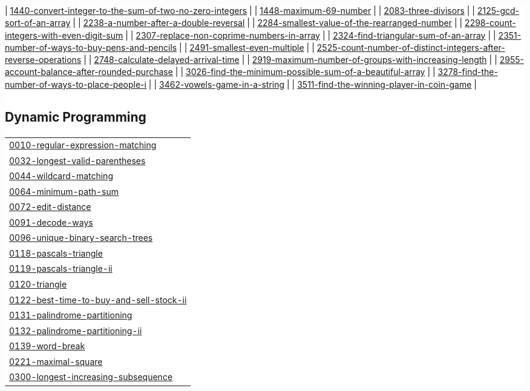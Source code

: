 | [1440-convert-integer-to-the-sum-of-two-no-zero-integers](https://github.com/M0stafaKhaled/Leetcode/tree/master/1440-convert-integer-to-the-sum-of-two-no-zero-integers) |
| [1448-maximum-69-number](https://github.com/M0stafaKhaled/Leetcode/tree/master/1448-maximum-69-number) |
| [2083-three-divisors](https://github.com/M0stafaKhaled/Leetcode/tree/master/2083-three-divisors) |
| [2125-gcd-sort-of-an-array](https://github.com/M0stafaKhaled/Leetcode/tree/master/2125-gcd-sort-of-an-array) |
| [2238-a-number-after-a-double-reversal](https://github.com/M0stafaKhaled/Leetcode/tree/master/2238-a-number-after-a-double-reversal) |
| [2284-smallest-value-of-the-rearranged-number](https://github.com/M0stafaKhaled/Leetcode/tree/master/2284-smallest-value-of-the-rearranged-number) |
| [2298-count-integers-with-even-digit-sum](https://github.com/M0stafaKhaled/Leetcode/tree/master/2298-count-integers-with-even-digit-sum) |
| [2307-replace-non-coprime-numbers-in-array](https://github.com/M0stafaKhaled/Leetcode/tree/master/2307-replace-non-coprime-numbers-in-array) |
| [2324-find-triangular-sum-of-an-array](https://github.com/M0stafaKhaled/Leetcode/tree/master/2324-find-triangular-sum-of-an-array) |
| [2351-number-of-ways-to-buy-pens-and-pencils](https://github.com/M0stafaKhaled/Leetcode/tree/master/2351-number-of-ways-to-buy-pens-and-pencils) |
| [2491-smallest-even-multiple](https://github.com/M0stafaKhaled/Leetcode/tree/master/2491-smallest-even-multiple) |
| [2525-count-number-of-distinct-integers-after-reverse-operations](https://github.com/M0stafaKhaled/Leetcode/tree/master/2525-count-number-of-distinct-integers-after-reverse-operations) |
| [2748-calculate-delayed-arrival-time](https://github.com/M0stafaKhaled/Leetcode/tree/master/2748-calculate-delayed-arrival-time) |
| [2919-maximum-number-of-groups-with-increasing-length](https://github.com/M0stafaKhaled/Leetcode/tree/master/2919-maximum-number-of-groups-with-increasing-length) |
| [2955-account-balance-after-rounded-purchase](https://github.com/M0stafaKhaled/Leetcode/tree/master/2955-account-balance-after-rounded-purchase) |
| [3026-find-the-minimum-possible-sum-of-a-beautiful-array](https://github.com/M0stafaKhaled/Leetcode/tree/master/3026-find-the-minimum-possible-sum-of-a-beautiful-array) |
| [3278-find-the-number-of-ways-to-place-people-i](https://github.com/M0stafaKhaled/Leetcode/tree/master/3278-find-the-number-of-ways-to-place-people-i) |
| [3462-vowels-game-in-a-string](https://github.com/M0stafaKhaled/Leetcode/tree/master/3462-vowels-game-in-a-string) |
| [3511-find-the-winning-player-in-coin-game](https://github.com/M0stafaKhaled/Leetcode/tree/master/3511-find-the-winning-player-in-coin-game) |
## Dynamic Programming
|  |
| ------- |
| [0010-regular-expression-matching](https://github.com/M0stafaKhaled/Leetcode/tree/master/0010-regular-expression-matching) |
| [0032-longest-valid-parentheses](https://github.com/M0stafaKhaled/Leetcode/tree/master/0032-longest-valid-parentheses) |
| [0044-wildcard-matching](https://github.com/M0stafaKhaled/Leetcode/tree/master/0044-wildcard-matching) |
| [0064-minimum-path-sum](https://github.com/M0stafaKhaled/Leetcode/tree/master/0064-minimum-path-sum) |
| [0072-edit-distance](https://github.com/M0stafaKhaled/Leetcode/tree/master/0072-edit-distance) |
| [0091-decode-ways](https://github.com/M0stafaKhaled/Leetcode/tree/master/0091-decode-ways) |
| [0096-unique-binary-search-trees](https://github.com/M0stafaKhaled/Leetcode/tree/master/0096-unique-binary-search-trees) |
| [0118-pascals-triangle](https://github.com/M0stafaKhaled/Leetcode/tree/master/0118-pascals-triangle) |
| [0119-pascals-triangle-ii](https://github.com/M0stafaKhaled/Leetcode/tree/master/0119-pascals-triangle-ii) |
| [0120-triangle](https://github.com/M0stafaKhaled/Leetcode/tree/master/0120-triangle) |
| [0122-best-time-to-buy-and-sell-stock-ii](https://github.com/M0stafaKhaled/Leetcode/tree/master/0122-best-time-to-buy-and-sell-stock-ii) |
| [0131-palindrome-partitioning](https://github.com/M0stafaKhaled/Leetcode/tree/master/0131-palindrome-partitioning) |
| [0132-palindrome-partitioning-ii](https://github.com/M0stafaKhaled/Leetcode/tree/master/0132-palindrome-partitioning-ii) |
| [0139-word-break](https://github.com/M0stafaKhaled/Leetcode/tree/master/0139-word-break) |
| [0221-maximal-square](https://github.com/M0stafaKhaled/Leetcode/tree/master/0221-maximal-square) |
| [0300-longest-increasing-subsequence](https://github.com/M0stafaKhaled/Leetcode/tree/master/0300-longest-increasing-subsequence) |